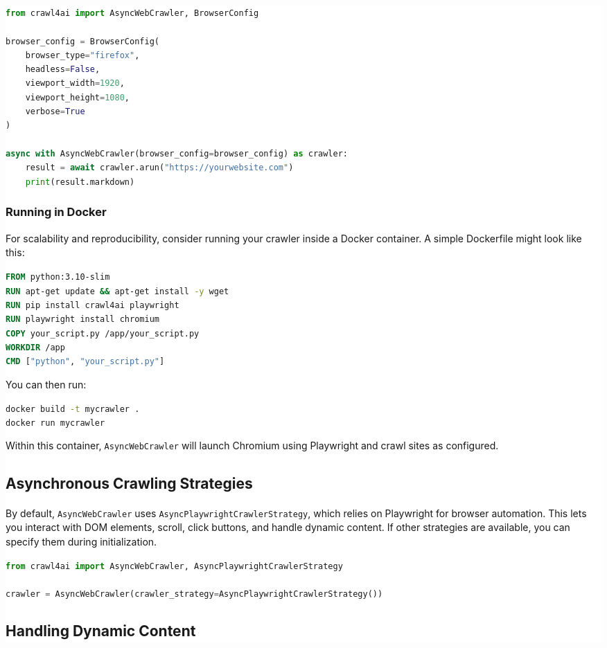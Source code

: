 ```python
from crawl4ai import AsyncWebCrawler, BrowserConfig

browser_config = BrowserConfig(
    browser_type="firefox", 
    headless=False, 
    viewport_width=1920, 
    viewport_height=1080,
    verbose=True
)

async with AsyncWebCrawler(browser_config=browser_config) as crawler:
    result = await crawler.arun("https://yourwebsite.com")
    print(result.markdown)
```

### Running in Docker

For scalability and reproducibility, consider running your crawler inside a Docker container. A simple Dockerfile might look like this:

```dockerfile
FROM python:3.10-slim
RUN apt-get update && apt-get install -y wget
RUN pip install crawl4ai playwright
RUN playwright install chromium
COPY your_script.py /app/your_script.py
WORKDIR /app
CMD ["python", "your_script.py"]
```

You can then run:

```bash
docker build -t mycrawler .
docker run mycrawler
```

Within this container, `AsyncWebCrawler` will launch Chromium using Playwright and crawl sites as configured.

## Asynchronous Crawling Strategies

By default, `AsyncWebCrawler` uses `AsyncPlaywrightCrawlerStrategy`, which relies on Playwright for browser automation. This lets you interact with DOM elements, scroll, click buttons, and handle dynamic content. If other strategies are available, you can specify them during initialization.

```python
from crawl4ai import AsyncWebCrawler, AsyncPlaywrightCrawlerStrategy

crawler = AsyncWebCrawler(crawler_strategy=AsyncPlaywrightCrawlerStrategy())
```

## Handling Dynamic Content
